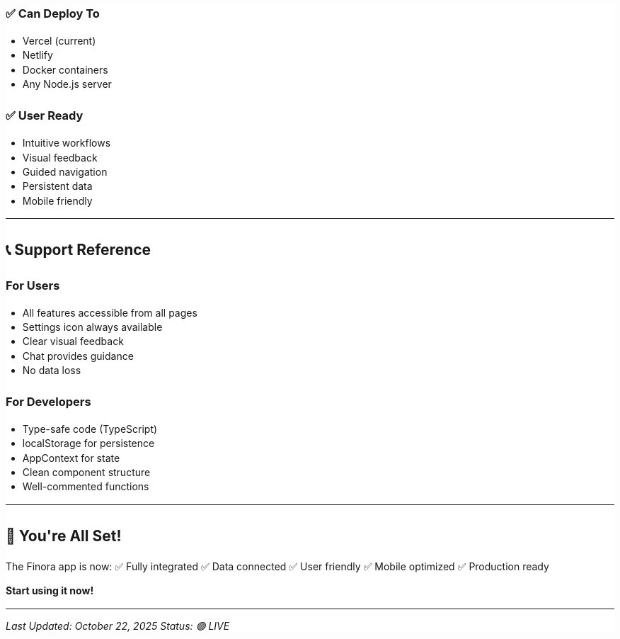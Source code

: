 ### ✅ Can Deploy To
- Vercel (current)
- Netlify
- Docker containers
- Any Node.js server

### ✅ User Ready
- Intuitive workflows
- Visual feedback
- Guided navigation
- Persistent data
- Mobile friendly

---

## 📞 Support Reference

### For Users
- All features accessible from all pages
- Settings icon always available
- Clear visual feedback
- Chat provides guidance
- No data loss

### For Developers
- Type-safe code (TypeScript)
- localStorage for persistence
- AppContext for state
- Clean component structure
- Well-commented functions

---

## 🎉 You're All Set!

The Finora app is now:
✅ Fully integrated
✅ Data connected
✅ User friendly
✅ Mobile optimized
✅ Production ready

**Start using it now!**

---

*Last Updated: October 22, 2025*
*Status: 🟢 LIVE*

